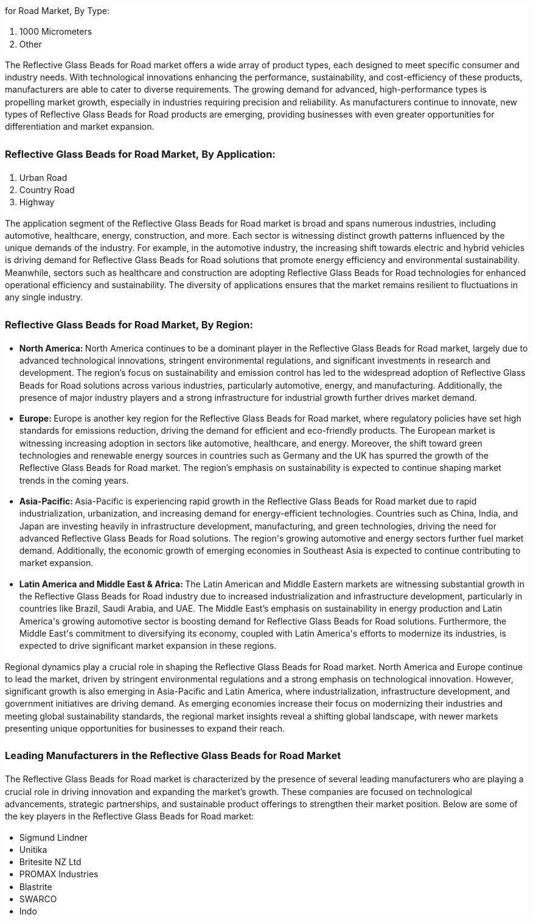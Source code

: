 for Road Market, By Type:<br /></strong></h3><ol><li>1000 Micrometers<li> Other</li></ol><p>The Reflective Glass Beads for Road market offers a wide array of product types, each designed to meet specific consumer and industry needs. With technological innovations enhancing the performance, sustainability, and cost-efficiency of these products, manufacturers are able to cater to diverse requirements. The growing demand for advanced, high-performance types is propelling market growth, especially in industries requiring precision and reliability. As manufacturers continue to innovate, new types of Reflective Glass Beads for Road products are emerging, providing businesses with even greater opportunities for differentiation and market expansion.</p><h3>Reflective Glass Beads for Road Market,&nbsp;By Application:</h3><ol><li>Urban Road<li> Country Road<li> Highway</li></ol><p>The application segment of the Reflective Glass Beads for Road market is broad and spans numerous industries, including automotive, healthcare, energy, construction, and more. Each sector is witnessing distinct growth patterns influenced by the unique demands of the industry. For example, in the automotive industry, the increasing shift towards electric and hybrid vehicles is driving demand for Reflective Glass Beads for Road solutions that promote energy efficiency and environmental sustainability. Meanwhile, sectors such as healthcare and construction are adopting Reflective Glass Beads for Road technologies for enhanced operational efficiency and sustainability. The diversity of applications ensures that the market remains resilient to fluctuations in any single industry.</p><h3>Reflective Glass Beads for Road Market, By Region:</h3><ul><li><p><strong>North America:&nbsp;</strong>North America continues to be a dominant player in the Reflective Glass Beads for Road market, largely due to advanced technological innovations, stringent environmental regulations, and significant investments in research and development. The region&rsquo;s focus on sustainability and emission control has led to the widespread adoption of Reflective Glass Beads for Road solutions across various industries, particularly automotive, energy, and manufacturing. Additionally, the presence of major industry players and a strong infrastructure for industrial growth further drives market demand.</p></li><li><p><strong><strong>Europe:&nbsp;</strong></strong>Europe is another key region for the Reflective Glass Beads for Road market, where regulatory policies have set high standards for emissions reduction, driving the demand for efficient and eco-friendly products. The European market is witnessing increasing adoption in sectors like automotive, healthcare, and energy. Moreover, the shift toward green technologies and renewable energy sources in countries such as Germany and the UK has spurred the growth of the Reflective Glass Beads for Road market. The region&rsquo;s emphasis on sustainability is expected to continue shaping market trends in the coming years.</p></li><li><p><strong><strong>Asia-Pacific:&nbsp;</strong></strong>Asia-Pacific is experiencing rapid growth in the Reflective Glass Beads for Road market due to rapid industrialization, urbanization, and increasing demand for energy-efficient technologies. Countries such as China, India, and Japan are investing heavily in infrastructure development, manufacturing, and green technologies, driving the need for advanced Reflective Glass Beads for Road solutions. The region's growing automotive and energy sectors further fuel market demand. Additionally, the economic growth of emerging economies in Southeast Asia is expected to continue contributing to market expansion.</p></li><li><p><strong><strong>Latin America and Middle East &amp; Africa:&nbsp;</strong></strong>The Latin American and Middle Eastern markets are witnessing substantial growth in the Reflective Glass Beads for Road industry due to increased industrialization and infrastructure development, particularly in countries like Brazil, Saudi Arabia, and UAE. The Middle East&rsquo;s emphasis on sustainability in energy production and Latin America's growing automotive sector is boosting demand for Reflective Glass Beads for Road solutions. Furthermore, the Middle East's commitment to diversifying its economy, coupled with Latin America's efforts to modernize its industries, is expected to drive significant market expansion in these regions.</p></li></ul><p>Regional dynamics play a crucial role in shaping the Reflective Glass Beads for Road market. North America and Europe continue to lead the market, driven by stringent environmental regulations and a strong emphasis on technological innovation. However, significant growth is also emerging in Asia-Pacific and Latin America, where industrialization, infrastructure development, and government initiatives are driving demand. As emerging economies increase their focus on modernizing their industries and meeting global sustainability standards, the regional market insights reveal a shifting global landscape, with newer markets presenting unique opportunities for businesses to expand their reach.</p><h3><strong>Leading Manufacturers in the Reflective Glass Beads for Road Market</strong></h3><p>The Reflective Glass Beads for Road market is characterized by the presence of several leading manufacturers who are playing a crucial role in driving innovation and expanding the market&rsquo;s growth. These companies are focused on technological advancements, strategic partnerships, and sustainable product offerings to strengthen their market position. Below are some of the key players in the Reflective Glass Beads for Road market:</p></div><div class="article-main__content" data-test-id="publishing-text-block"><ul><li><span class="">Sigmund Lindner<li> Unitika<li> Britesite NZ Ltd<li> PROMAX Industries<li> Blastrite<li> SWARCO<li> Indo